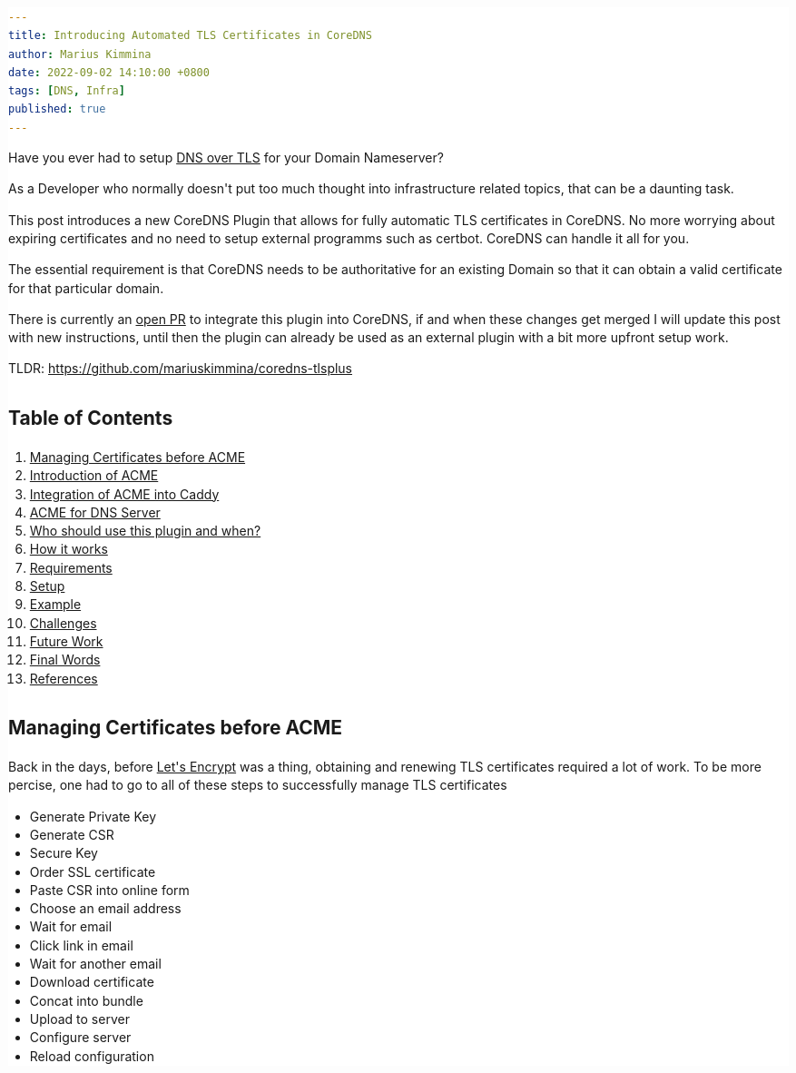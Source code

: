```yaml
---
title: Introducing Automated TLS Certificates in CoreDNS
author: Marius Kimmina
date: 2022-09-02 14:10:00 +0800
tags: [DNS, Infra]
published: true
---
```


Have you ever had to setup [DNS over TLS](https://www.cloudflare.com/learning/dns/dns-over-tls/) for your Domain Nameserver?

As a Developer who normally doesn't put too much thought into infrastructure related topics, that can be a daunting task.

This post introduces a new CoreDNS Plugin that allows for fully automatic TLS certificates in CoreDNS. No more worrying about
expiring certificates and no need to setup external programms such as certbot. CoreDNS can handle it all for you.

The essential requirement is that CoreDNS needs to be authoritative for an existing Domain so that it can obtain a valid certificate for that particular domain.

There is currently an [open PR](https://github.com/coredns/coredns/pull/5608) to integrate this plugin into CoreDNS, if and when these changes get merged I will update this post with
new instructions, until then the plugin can already be used as an external plugin with a bit more upfront setup work.

TLDR: https://github.com/mariuskimmina/coredns-tlsplus

## Table of Contents
1. [Managing Certificates before ACME](#managing-certificates-before-acme)
2. [Introduction of ACME](#introduction-of-acme)
3. [Integration of ACME into Caddy](#integration-of-acme-into-caddy)
4. [ACME for DNS Server](#acme-for-dns-server)
5. [Who should use this plugin and when?](#who-should-use-this-plugin-and-when)
6. [How it works](#how-it-works)
7. [Requirements](#requirements)
8. [Setup](#setup)
9. [Example](#example)
10. [Challenges](#challenges)
11. [Future Work](#future-work)
12. [Final Words](#final-words)
13. [References](#references)

## Managing Certificates before ACME
Back in the days, before [Let's Encrypt](https://letsencrypt.org/) was a thing, obtaining and renewing TLS certificates required a lot of work. 
To be more percise, one had to go to all of these steps to successfully manage TLS certificates 

* Generate Private Key
* Generate CSR
* Secure Key
* Order SSL certificate
* Paste CSR into online form
* Choose an email address 
* Wait for email
* Click link in email
* Wait for another email
* Download certificate
* Concat into bundle 
* Upload to server
* Configure server
* Reload configuration

[lesec]: https://letsencrypt.org/2020/02/19/multi-perspective-validation.html
[ACME]: https://www.rfc-editor.org/rfc/rfc8555
[comic]: https://howdns.works/ep1/
[adventours in selfhosting autoritative DNS servers]: https://mariuskimmina.com/blog/2022-06-05-adventours-in-selfhosting-dns/